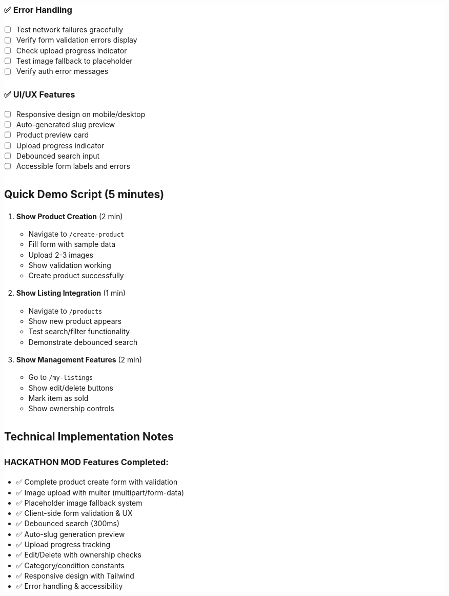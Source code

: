 ### ✅ Error Handling
- [ ] Test network failures gracefully
- [ ] Verify form validation errors display
- [ ] Check upload progress indicator
- [ ] Test image fallback to placeholder
- [ ] Verify auth error messages

### ✅ UI/UX Features  
- [ ] Responsive design on mobile/desktop
- [ ] Auto-generated slug preview
- [ ] Product preview card
- [ ] Upload progress indicator
- [ ] Debounced search input
- [ ] Accessible form labels and errors

## Quick Demo Script (5 minutes)

1. **Show Product Creation** (2 min)
   - Navigate to `/create-product`
   - Fill form with sample data
   - Upload 2-3 images
   - Show validation working
   - Create product successfully

2. **Show Listing Integration** (1 min)  
   - Navigate to `/products`
   - Show new product appears
   - Test search/filter functionality
   - Demonstrate debounced search

3. **Show Management Features** (2 min)
   - Go to `/my-listings` 
   - Show edit/delete buttons
   - Mark item as sold
   - Show ownership controls

## Technical Implementation Notes

### HACKATHON MOD Features Completed:
- ✅ Complete product create form with validation
- ✅ Image upload with multer (multipart/form-data)
- ✅ Placeholder image fallback system
- ✅ Client-side form validation & UX
- ✅ Debounced search (300ms)
- ✅ Auto-slug generation preview
- ✅ Upload progress tracking
- ✅ Edit/Delete with ownership checks
- ✅ Category/condition constants
- ✅ Responsive design with Tailwind
- ✅ Error handling & accessibility
